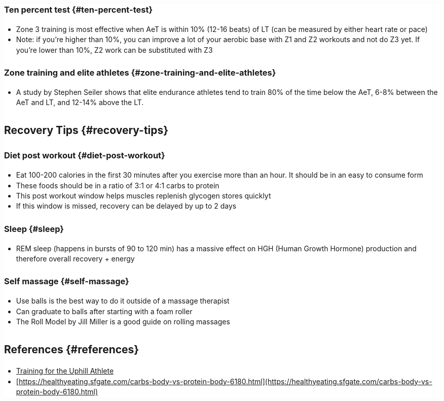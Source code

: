 
### Ten percent test {#ten-percent-test}



* Zone 3 training is most effective when AeT is within 10% (12-16 beats)  of LT (can be measured by either heart rate or pace)
* Note: if you’re higher than 10%, you can improve a lot of your aerobic base with Z1 and Z2 workouts and not do Z3 yet. If you’re lower than 10%, Z2 work can be substituted with Z3


### Zone training and elite athletes {#zone-training-and-elite-athletes}



* A study by Stephen Seiler shows that elite endurance athletes tend to train 80% of the time below the AeT, 6-8% between the AeT and LT, and 12-14% above the LT.


## Recovery Tips {#recovery-tips}


### Diet post workout {#diet-post-workout}



* Eat 100-200 calories in the first 30 minutes after you exercise more than an hour. It should be in an easy to consume form
* These foods should be in a ratio of 3:1 or 4:1 carbs to protein
* This post workout window helps muscles replenish glycogen stores quicklyt
* If this window is missed, recovery can be delayed by up to 2 days


### Sleep {#sleep}



* REM sleep (happens in bursts of 90 to 120 min) has a massive effect on HGH (Human Growth Hormone) production and therefore overall recovery + energy


### Self massage {#self-massage}



* Use balls is the best way to do it outside of a massage therapist
* Can graduate to balls after starting with a foam roller
* The Roll Model by Jill Miller is a good guide on rolling massages


## References {#references}



* [Training for the Uphill Athlete](https://www.amazon.com/Training-Uphill-Athlete-Mountain-Mountaineers/dp/1938340841)
* [https://healthyeating.sfgate.com/carbs-body-vs-protein-body-6180.html](https://healthyeating.sfgate.com/carbs-body-vs-protein-body-6180.html)

